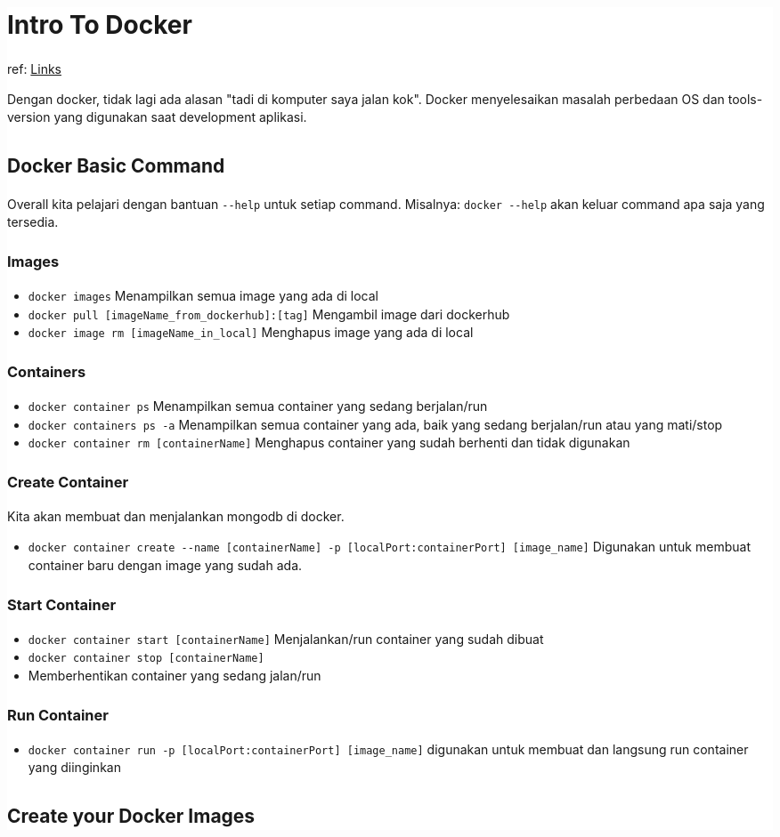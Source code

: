 # Intro To Docker

ref: [Links](https://www.docker.com/)

Dengan docker, tidak lagi ada alasan "tadi di komputer saya jalan kok". Docker menyelesaikan masalah perbedaan OS dan tools-version yang digunakan saat development aplikasi.

## Docker Basic Command

Overall kita pelajari dengan bantuan `--help` untuk setiap command. Misalnya: `docker --help` akan keluar command apa saja yang tersedia.

### Images

-   `docker images`
    Menampilkan semua image yang ada di local
-   `docker pull [imageName_from_dockerhub]:[tag]`
    Mengambil image dari dockerhub
-   `docker image rm [imageName_in_local]`
    Menghapus image yang ada di local

### Containers

-   `docker container ps`
    Menampilkan semua container yang sedang berjalan/run
-   `docker containers ps -a`
    Menampilkan semua container yang ada, baik yang sedang berjalan/run atau yang mati/stop
-   `docker container rm [containerName]`
    Menghapus container yang sudah berhenti dan tidak digunakan

### Create Container

Kita akan membuat dan menjalankan mongodb di docker.

-   `docker container create --name [containerName] -p [localPort:containerPort] [image_name]`
    Digunakan untuk membuat container baru dengan image yang sudah ada.

### Start Container

-   `docker container start [containerName]`
    Menjalankan/run container yang sudah dibuat
-   `docker container stop [containerName]`
-   Memberhentikan container yang sedang jalan/run

### Run Container

-   `docker container run -p [localPort:containerPort] [image_name]` digunakan untuk membuat dan langsung run container yang diinginkan

## Create your Docker Images
